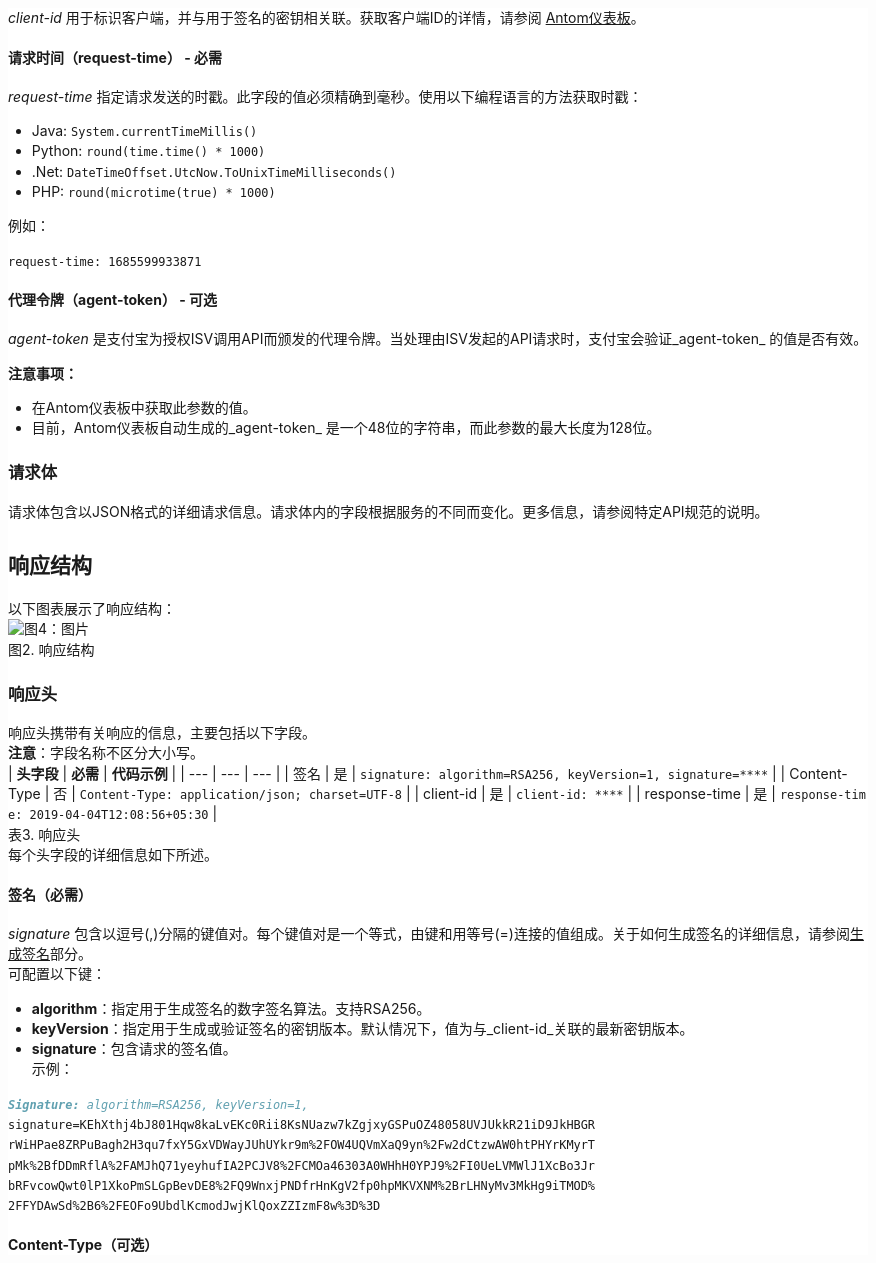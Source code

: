 _client-id_ 用于标识客户端，并与用于签名的密钥相关联。获取客户端ID的详情，请参阅 [Antom仪表板](https://global.alipay.com/docs/dashboard_en)。

#### 请求时间（request-time） - 必需

_request-time_ 指定请求发送的时戳。此字段的值必须精确到毫秒。使用以下编程语言的方法获取时戳：

*   Java: `System.currentTimeMillis()`
*   Python: `round(time.time() * 1000)`
*   .Net: `DateTimeOffset.UtcNow.ToUnixTimeMilliseconds()`
*   PHP: `round(microtime(true) * 1000)`

例如：
```
request-time: 1685599933871
```
#### 代理令牌（agent-token） - 可选

_agent-token_ 是支付宝为授权ISV调用API而颁发的代理令牌。当处理由ISV发起的API请求时，支付宝会验证_agent-token_ 的值是否有效。

**注意事项：**

*   在Antom仪表板中获取此参数的值。
*   目前，Antom仪表板自动生成的_agent-token_ 是一个48位的字符串，而此参数的最大长度为128位。
### 请求体  
请求体包含以JSON格式的详细请求信息。请求体内的字段根据服务的不同而变化。更多信息，请参阅特定API规范的说明。  

响应结构
------------------
以下图表展示了响应结构：  
![图4：图片](https://idocs-assets-marmot-cloud-com-storage-idocs87c36dc8dac653c1/1675842622240-a4c513d4-908b-4384-b038-3f016f88612e.png)  
图2. 响应结构
### 响应头  
响应头携带有关响应的信息，主要包括以下字段。  
**注意**：字段名称不区分大小写。  
| **头字段** | **必需** | **代码示例** |
| --- | --- | --- |
| 签名 | 是 | `signature: algorithm=RSA256, keyVersion=1, signature=****` |
| Content-Type | 否 | `Content-Type: application/json; charset=UTF-8` |
| client-id | 是 | `client-id: ****` |
| response-time | 是 | `response-time: 2019-04-04T12:08:56+05:30` |  
表3. 响应头  
每个头字段的详细信息如下所述。  
#### 签名（必需）  
_signature_ 包含以逗号(,)分隔的键值对。每个键值对是一个等式，由键和用等号(=)连接的值组成。关于如何生成签名的详细信息，请参阅[生成签名](https://global.alipay.com/docs/ac/ams/digital_signature#gNWs0)部分。  
可配置以下键：  
*   **algorithm**：指定用于生成签名的数字签名算法。支持RSA256。
*   **keyVersion**：指定用于生成或验证签名的密钥版本。默认情况下，值为与_client-id_关联的最新密钥版本。
*   **signature**：包含请求的签名值。  
示例：  
```markdown
Signature: algorithm=RSA256, keyVersion=1,
signature=KEhXthj4bJ801Hqw8kaLvEKc0Rii8KsNUazw7kZgjxyGSPuOZ48058UVJUkkR21iD9JkHBGR
rWiHPae8ZRPuBagh2H3qu7fxY5GxVDWayJUhUYkr9m%2FOW4UQVmXaQ9yn%2Fw2dCtzwAW0htPHYrKMyrT
pMk%2BfDDmRflA%2FAMJhQ71yeyhufIA2PCJV8%2FCMOa46303A0WHhH0YPJ9%2FI0UeLVMWlJ1XcBo3Jr
bRFvcowQwt0lP1XkoPmSLGpBevDE8%2FQ9WnxjPNDfrHnKgV2fp0hpMKVXNM%2BrLHNyMv3MkHg9iTMOD%
2FFYDAwSd%2B6%2FEOFo9UbdlKcmodJwjKlQoxZZIzmF8w%3D%3D
```  
#### Content-Type（可选）